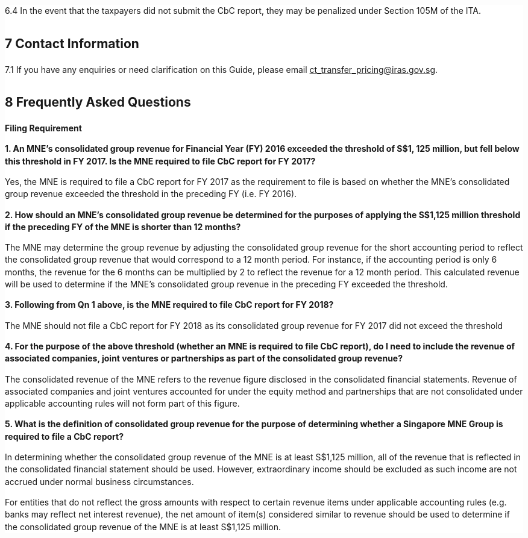 6.4 In the event that the taxpayers did not submit the CbC report, they may be penalized under Section 105M of the ITA.

## 7 Contact Information

7.1 If you have any enquiries or need clarification on this Guide, please email ct_transfer_pricing@iras.gov.sg.


## 8 Frequently Asked Questions

**Filing Requirement**

**1. An MNE’s consolidated group revenue for Financial Year (FY) 2016 exceeded the threshold of S$1, 125 million, but fell below this threshold in FY 2017. Is the MNE required to file CbC report for FY 2017?**

Yes, the MNE is required to file a CbC report for FY 2017 as the requirement to file is based on whether the MNE’s consolidated group revenue exceeded the threshold in the preceding FY (i.e. FY 2016).

**2. How should an MNE’s consolidated group revenue be determined for the purposes of applying the S$1,125 million threshold if the preceding FY of the MNE is shorter than 12 months?**

The MNE may determine the group revenue by adjusting the consolidated group revenue for the short accounting period to reflect the consolidated group revenue that would correspond to a 12 month period. For instance, if the accounting period is only 6 months, the revenue for the 6 months can be multiplied by 2 to reflect the revenue for a 12 month period. This calculated revenue will be used to determine if the MNE’s consolidated group revenue in the preceding FY exceeded the threshold.

**3. Following from Qn 1 above, is the MNE required to file CbC report for FY 2018?**

The MNE should not file a CbC report for FY 2018 as its consolidated group revenue for FY 2017 did not exceed the threshold

**4. For the purpose of the above threshold (whether an MNE is required to file CbC report), do I need to include the revenue of associated companies, joint ventures or partnerships as part of the consolidated group revenue?** 

The consolidated revenue of the MNE refers to the revenue figure disclosed in the consolidated financial statements. Revenue of associated companies and joint ventures accounted for under the equity method and partnerships that are not consolidated under applicable accounting rules will not form part of this figure.


**5. What is the definition of consolidated group revenue for the purpose of determining whether a Singapore MNE Group is required to file a CbC report?** 

In determining whether the consolidated group revenue of the MNE is at least S$1,125 million, all of the revenue that is reflected in the consolidated financial statement should be used. However, extraordinary income should be excluded as such income are not accrued under normal business circumstances.

For entities that do not reflect the gross amounts with respect to certain revenue items under applicable accounting rules (e.g. banks may reflect net interest revenue), the net amount of item(s) considered similar to revenue should be used to determine if the consolidated group revenue of the MNE is at least S$1,125 million.

